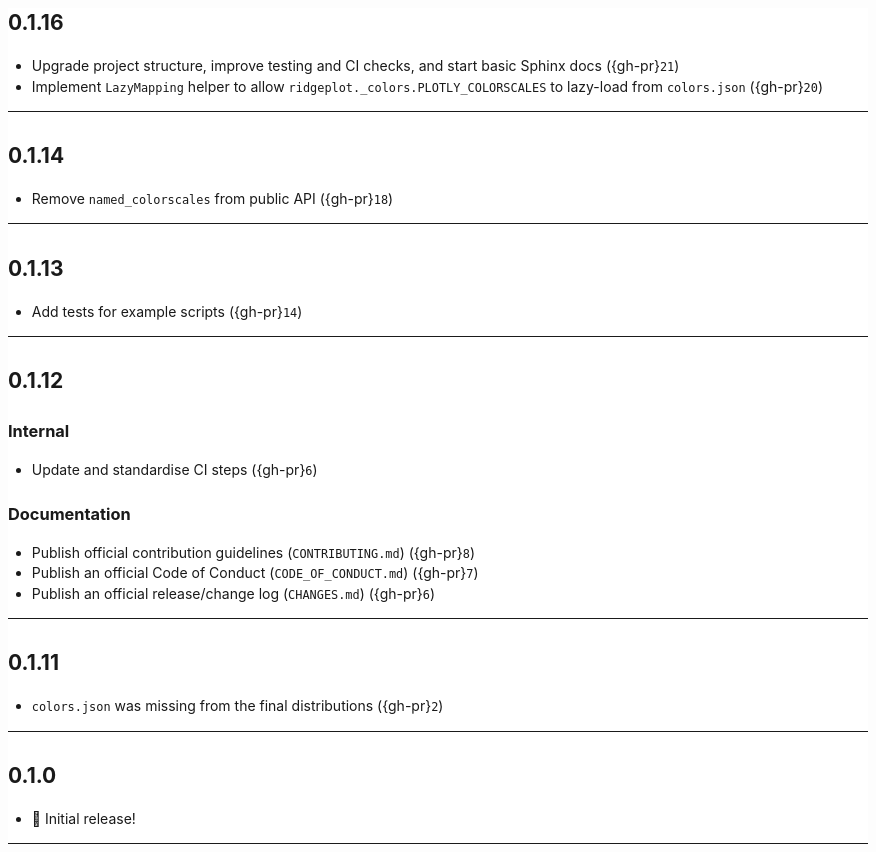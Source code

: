 
0.1.16
------

- Upgrade project structure, improve testing and CI checks, and start basic Sphinx docs ({gh-pr}`21`)
- Implement `LazyMapping` helper to allow `ridgeplot._colors.PLOTLY_COLORSCALES` to lazy-load from `colors.json` ({gh-pr}`20`)

---

0.1.14
------

- Remove `named_colorscales` from public API ({gh-pr}`18`)

---

0.1.13
------

- Add tests for example scripts ({gh-pr}`14`)

---

0.1.12
------

### Internal

- Update and standardise CI steps ({gh-pr}`6`)

### Documentation

- Publish official contribution guidelines (`CONTRIBUTING.md`) ({gh-pr}`8`)
- Publish an official Code of Conduct (`CODE_OF_CONDUCT.md`) ({gh-pr}`7`)
- Publish an official release/change log (`CHANGES.md`) ({gh-pr}`6`)

---

0.1.11
------

- `colors.json` was missing from the final distributions ({gh-pr}`2`)

---

0.1.0
------

- 🚀 Initial release!

---

[^1]: <https://devguide.python.org/versions/>
